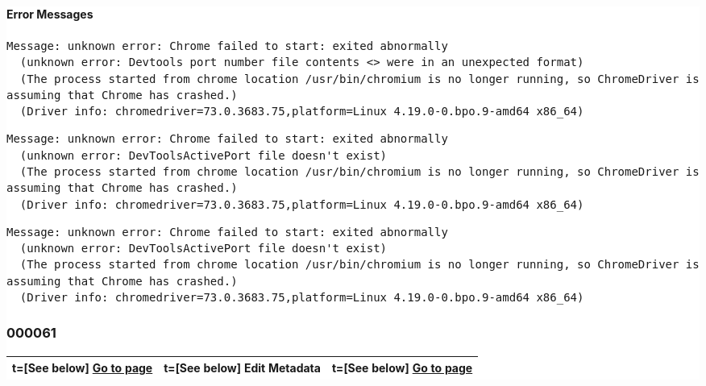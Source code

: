 
#### Error Messages
<pre>Message: unknown error: Chrome failed to start: exited abnormally
  (unknown error: Devtools port number file contents &lt;&gt; were in an unexpected format)
  (The process started from chrome location /usr/bin/chromium is no longer running, so ChromeDriver is assuming that Chrome has crashed.)
  (Driver info: chromedriver=73.0.3683.75,platform=Linux 4.19.0-0.bpo.9-amd64 x86_64)</pre>
<pre>Message: unknown error: Chrome failed to start: exited abnormally
  (unknown error: DevToolsActivePort file doesn't exist)
  (The process started from chrome location /usr/bin/chromium is no longer running, so ChromeDriver is assuming that Chrome has crashed.)
  (Driver info: chromedriver=73.0.3683.75,platform=Linux 4.19.0-0.bpo.9-amd64 x86_64)</pre>
<pre>Message: unknown error: Chrome failed to start: exited abnormally
  (unknown error: DevToolsActivePort file doesn't exist)
  (The process started from chrome location /usr/bin/chromium is no longer running, so ChromeDriver is assuming that Chrome has crashed.)
  (Driver info: chromedriver=73.0.3683.75,platform=Linux 4.19.0-0.bpo.9-amd64 x86_64)</pre>
### 000061

| t=[See below] [Go to page](https://gui.dandiarchive.org/#/dandiset/000061) | t=[See below] Edit Metadata | t=[See below] [Go to page](https://gui.dandiarchive.org/#/dandiset/000061/draft/files) |
| --- | --- | --- |
